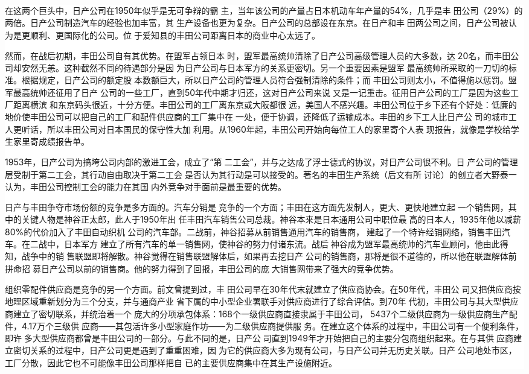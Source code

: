 在这两个巨头中，日产公司在1950年似乎是无可争辩的霸
主，当年该公司的产量占日本机动车年产量的54%，几乎是丰
田公司（29%）的两倍。日产公司制造汽车的经验也加丰富，其
生产设备也更为复杂。日产公司的总部设在东京。在日产和丰
田两公司之间，日产公司被认为是更顺利、更国际化的公司。位
于爱知县的丰田公司距离日本的商业中心太远了。

然而，在战后初期，丰田公司自有其优势。在盟军占领日本
时，盟军最高统帅清除了日产公司高级管理人员的大多数，达
20名，而丰田公司却安然无恙。这种截然不同的待遇部分是因
为日产公司与日本军方的关系更密切。另一个重要因素是盟军
最高统帅所采取的一刀切的标准。根据规定，日产公司的额定股
本数额巨大，所以日产公司的管理人员符合强制清除的条件；而
丰田公司则太小，不值得施以惩罚。盟军最高统帅还征用了日产
公司的一些工厂，直到50年代中期才归还，这对日产公司来说
又是一记重击。征用日产公司的工厂是因为这些工厂距离横滨
和东京码头很近，十分方便。丰田公司的工厂离东京或大阪都很
远，美国人不感兴趣。丰田公司位于乡下还有个好处：低廉的
地价使丰田公司可以把自己的工厂和配件供应商的工厂集中在
一处，便于协调，还降低了运输成本。丰田的乡下工人比日产公
司的城市工人更听话，所以丰田公司对日本国民的保守性大加
利用。从1960年起，丰田公司开始向每位工人的家里寄个人表
现报告，就像是学校给学生家里寄成绩报告单。

1953年，日产公司为搞垮公司内部的激进工会，成立了“第
二工会”，并与之达成了浮士德式的协议，对日产公司很不利。日
产公司的管理层受制于第二工会，其行动自由取决于第二工会
是否认为其行动是可以接受的。著名的丰田生产系统（后文有所
讨论）的创立者大野泰一认为，丰田公司控制工会的能力在其国
内外竞争对手面前是最重要的优势。

日产与丰田争夺市场份额的竞争是多方面的。汽车分销是
竞争的一个方面；丰田在这方面先发制人，更大、更快地建立起
一个销售网，其中的关键人物是神谷正太郎，此人于1950年出
任丰田汽车销售公司总裁。神谷本来是日本通用公司中职位最
高的日本人，1935年他以减薪80%的代价加入了丰田自动织机
公司的汽车部。二战前，神谷招募从前销售通用汽车的销售商，
建起了一个特许经销网络，销售丰田汽车。在二战中，日本军方
建立了所有汽车的单一销售网，使神谷的努力付诸东流。战后
神谷成为盟军最高统帅的汽车业顾问，他由此得知，战争中的销
售联盟即将解散。神谷觉得在销售联盟解体后，如果再去挖日产
公司的销售商，那将是很不道德的，所以他在联盟解体前拼命招
募日产公司以前的销售商。他的努力得到了回报，丰田公司的庞
大销售网带来了强大的竞争优势。

组织零配件供应商是竞争的另一个方面。前文曾提到过，丰
田公司早在30年代末就建立了供应商协会。在50年代，丰田公
司又把供应商按地理区域重新划分为三个分支，并与通商产业
省下属的中小型企业署联手对供应商进行了综合评估。到70年
代初，丰田公司与其大型供应商建立了密切联系，并统治着一个
庞大的分项承包体系：168个一级供应商直接隶属于丰田公司，
5437个二级供应商为一级供应商生产配件，4.17万个三级供
应商——其包活许多小型家庭作坊——为二级供应商提供服
务。在建立这个体系的过程中，丰田公司有一个便利条件，即许
多大型供应商都曾是丰田公司的一部分。与此不同的是，日产公
司直到1949年才开始把自己的主要分包商组织起来。在与其供
应商建立密切关系的过程中，日产公司更是遇到了重重困难，因
为它的供应商大多为现有公司，与日产公司并无历史关联。日产
公司地处市区，工厂分散，因此它也不可能像丰田公司那样把自
已的主要供应商集中在其生产设施附近。
